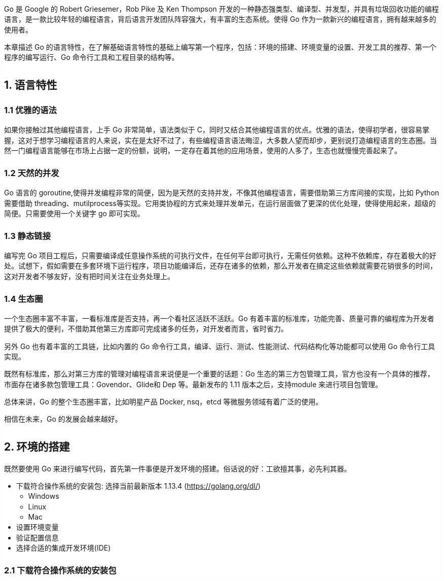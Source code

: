 
Go 是 Google 的 Robert Griesemer，Rob Pike 及 Ken Thompson 开发的一种静态强类型、编译型、并发型，并具有垃圾回收功能的编程语言，是一款比较年轻的编程语言，背后语言开发团队阵容强大，有丰富的生态系统。使得 Go 作为一款新兴的编程语言，拥有越来越多的使用者。

本章描述 Go 的语言特性，在了解基础语言特性的基础上编写第一个程序，包括：环境的搭建、环境变量的设置、开发工具的推荐、第一个程序的编写运行、Go 命令行工具和工程目录的结构等。



## 1. 语言特性

### 1.1 优雅的语法

如果你接触过其他编程语言，上手 Go 非常简单，语法类似于 C，同时又结合其他编程语言的优点。优雅的语法，使得初学者，很容易掌握，这对于想学习编程语言的人来说，实在是太好不过了，有些编程语言语法晦涩，大多数人望而却步，更别说打造编程语言的生态圈。当然一门编程语言能够在市场上占据一定的份额，说明，一定存在着其他的应用场景，使用的人多了，生态也就慢慢完善起来了。



### 1.2 天然的并发

Go 语言的 goroutine,使得并发编程非常的简便，因为是天然的支持并发，不像其他编程语言，需要借助第三方库间接的实现，比如 Python 需要借助 threading、mutilprocess等实现。它用类协程的方式来处理并发单元，在运行层面做了更深的优化处理，使得使用起来，超级的简便。只需要使用一个关键字 go 即可实现。

### 1.3 静态链接

编写完 Go 项目工程后，只需要编译成任意操作系统的可执行文件，在任何平台即可执行，无需任何依赖。这种不依赖库，存在着极大的好处。试想下，假如需要在多套环境下运行程序，项目功能编译后，还存在诸多的依赖，那么开发者在搞定这些依赖就需要花销很多的时间，这对开发者不够友好，没有把时间关注在业务处理上。

### 1.4 生态圈

一个生态圈丰富不丰富，一看标准库是否支持，再一个看社区活跃不活跃。Go 有着丰富的标准库，功能完善、质量可靠的编程库为开发者提供了极大的便利，不借助其他第三方库即可完成诸多的任务，对开发者而言，省时省力。

另外 Go 也有着丰富的工具链，比如内置的 Go 命令行工具，编译、运行、测试、性能测试、代码结构化等功能都可以使用 Go 命令行工具实现。

既然有标准库，那么对第三方库的管理对编程语言来说便是一个重要的话题：Go 生态的第三方包管理工具，官方也没有一个具体的推荐，市面存在诸多款包管理工具：Govendor、Glide和 Dep 等。最新发布的 1.11 版本之后，支持module 来进行项目包管理。

总体来讲，Go 的整个生态圈丰富，比如明星产品 Docker, nsq，etcd  等微服务领域有着广泛的使用。

相信在未来，Go 的发展会越来越好。

## 2. 环境的搭建


既然要使用 Go 来进行编写代码，首先第一件事便是开发环境的搭建。俗话说的好：工欲擅其事，必先利其器。

- 下载符合操作系统的安装包: 选择当前最新版本 1.13.4 (https://golang.org/dl/)
    - Windows
    - Linux
    - Mac
- 设置环境变量
- 验证配置信息
- 选择合适的集成开发环境(IDE)


### 2.1 下载符合操作系统的安装包
